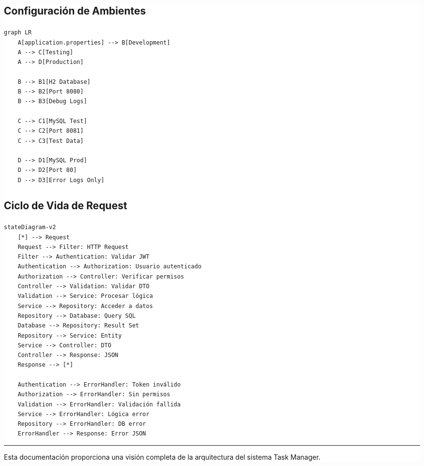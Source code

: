 ## Configuración de Ambientes

```mermaid
graph LR
    A[application.properties] --> B[Development]
    A --> C[Testing]
    A --> D[Production]
    
    B --> B1[H2 Database]
    B --> B2[Port 8080]
    B --> B3[Debug Logs]
    
    C --> C1[MySQL Test]
    C --> C2[Port 8081]
    C --> C3[Test Data]
    
    D --> D1[MySQL Prod]
    D --> D2[Port 80]
    D --> D3[Error Logs Only]
```

## Ciclo de Vida de Request

```mermaid
stateDiagram-v2
    [*] --> Request
    Request --> Filter: HTTP Request
    Filter --> Authentication: Validar JWT
    Authentication --> Authorization: Usuario autenticado
    Authorization --> Controller: Verificar permisos
    Controller --> Validation: Validar DTO
    Validation --> Service: Procesar lógica
    Service --> Repository: Acceder a datos
    Repository --> Database: Query SQL
    Database --> Repository: Result Set
    Repository --> Service: Entity
    Service --> Controller: DTO
    Controller --> Response: JSON
    Response --> [*]
    
    Authentication --> ErrorHandler: Token inválido
    Authorization --> ErrorHandler: Sin permisos
    Validation --> ErrorHandler: Validación fallida
    Service --> ErrorHandler: Lógica error
    Repository --> ErrorHandler: DB error
    ErrorHandler --> Response: Error JSON
```

---

Esta documentación proporciona una visión completa de la arquitectura del sistema Task Manager.
